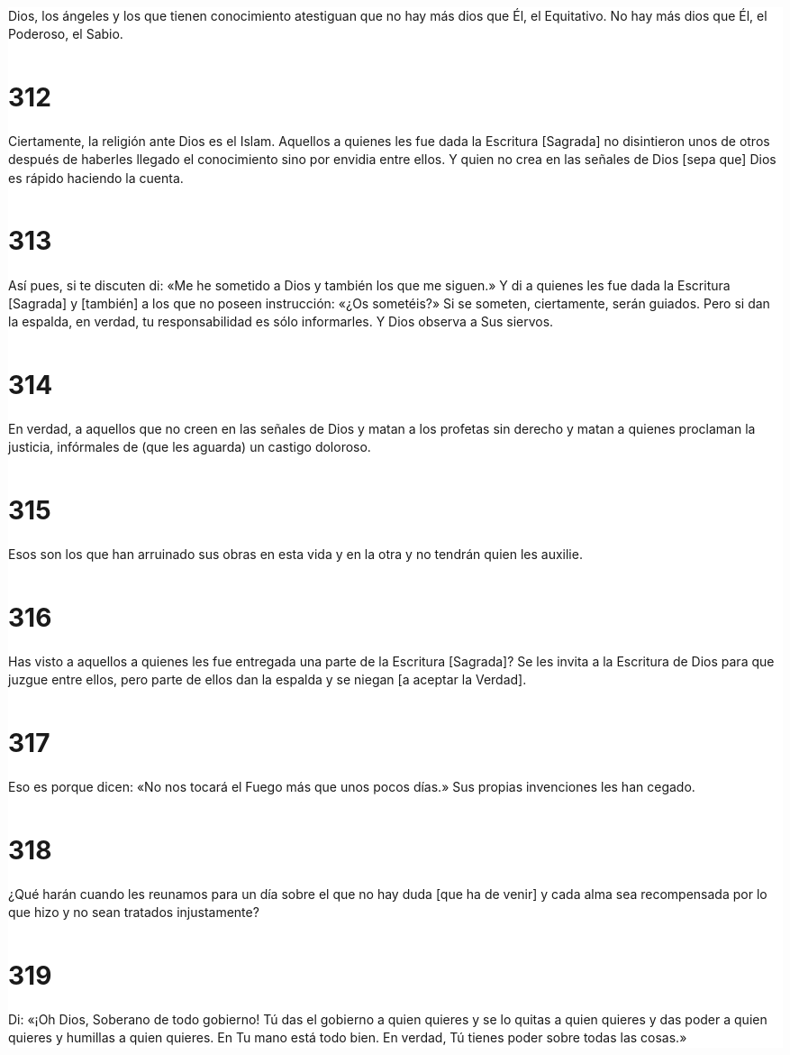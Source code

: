Dios, los ángeles y los que tienen conocimiento atestiguan que no hay más dios que Él, el Equitativo. No hay más dios que Él, el Poderoso, el Sabio.

# 312

Ciertamente, la religión ante Dios es el Islam. Aquellos a quienes les fue dada la Escritura [Sagrada] no disintieron unos de otros después de haberles llegado el conocimiento sino por envidia entre ellos. Y quien no crea en las señales de Dios [sepa que] Dios es rápido haciendo la cuenta.

# 313

Así pues, si te discuten di: «Me he sometido a Dios y también los que me siguen.» Y di a quienes les fue dada la Escritura [Sagrada] y [también] a los que no poseen instrucción: «¿Os sometéis?» Si se someten, ciertamente, serán guiados. Pero si dan la espalda, en verdad, tu responsabilidad es sólo informarles. Y Dios observa a Sus siervos.

# 314

En verdad, a aquellos que no creen en las señales de Dios y matan a los profetas sin derecho y matan a quienes proclaman la justicia, infórmales de (que les aguarda) un castigo doloroso.

# 315

Esos son los que han arruinado sus obras en esta vida y en la otra y no tendrán quien les auxilie.

# 316

Has visto a aquellos a quienes les fue entregada una parte de la Escritura [Sagrada]? Se les invita a la Escritura de Dios para que juzgue entre ellos, pero parte de ellos dan la espalda y se niegan [a aceptar la Verdad].

# 317

Eso es porque dicen: «No nos tocará el Fuego más que unos pocos días.» Sus propias invenciones les han cegado.

# 318

¿Qué harán cuando les reunamos para un día sobre el que no hay duda [que ha de venir] y cada alma sea recompensada por lo que hizo y no sean tratados injustamente?

# 319

Di: «¡Oh Dios, Soberano de todo gobierno! Tú das el gobierno a quien quieres y se lo quitas a quien quieres y das poder a quien quieres y humillas a quien quieres. En Tu mano está todo bien. En verdad, Tú tienes poder sobre todas las cosas.»

